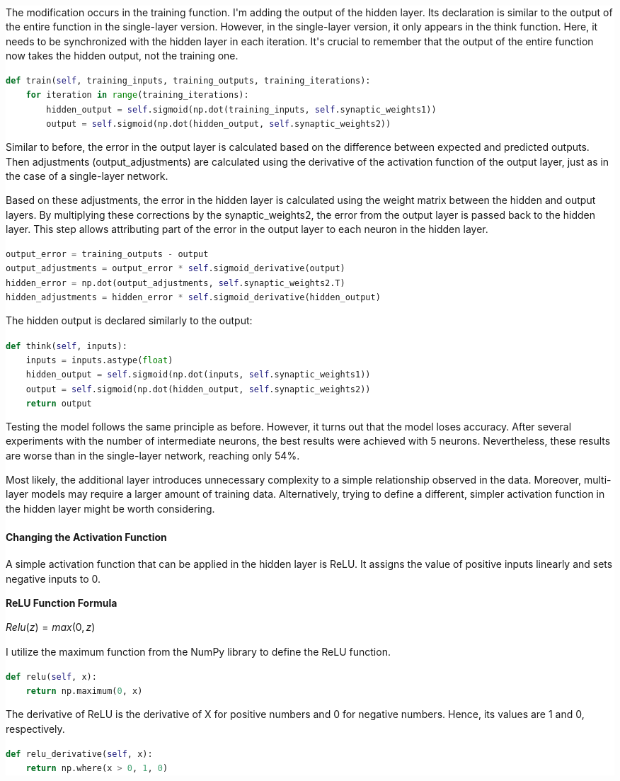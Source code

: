 The modification occurs in the training function. I'm adding the output of the hidden layer. Its declaration is similar to the output of the entire function in the single-layer version. However, in the single-layer version, it only appears in the think function. Here, it needs to be synchronized with the hidden layer in each iteration. It's crucial to remember that the output of the entire function now takes the hidden output, not the training one.
```python
def train(self, training_inputs, training_outputs, training_iterations):
    for iteration in range(training_iterations):
        hidden_output = self.sigmoid(np.dot(training_inputs, self.synaptic_weights1))
        output = self.sigmoid(np.dot(hidden_output, self.synaptic_weights2))
```
Similar to before, the error in the output layer is calculated based on the difference between expected and predicted outputs. Then adjustments (output_adjustments) are calculated using the derivative of the activation function of the output layer, just as in the case of a single-layer network.

Based on these adjustments, the error in the hidden layer is calculated using the weight matrix between the hidden and output layers. By multiplying these corrections by the synaptic_weights2, the error from the output layer is passed back to the hidden layer. This step allows attributing part of the error in the output layer to each neuron in the hidden layer.
```python
output_error = training_outputs - output
output_adjustments = output_error * self.sigmoid_derivative(output)
hidden_error = np.dot(output_adjustments, self.synaptic_weights2.T)
hidden_adjustments = hidden_error * self.sigmoid_derivative(hidden_output)
```
The hidden output is declared similarly to the output:
```python
def think(self, inputs):
    inputs = inputs.astype(float)
    hidden_output = self.sigmoid(np.dot(inputs, self.synaptic_weights1))
    output = self.sigmoid(np.dot(hidden_output, self.synaptic_weights2))
    return output
```
Testing the model follows the same principle as before. However, it turns out that the model loses accuracy. After several experiments with the number of intermediate neurons, the best results were achieved with 5 neurons. Nevertheless, these results are worse than in the single-layer network, reaching only 54%.

Most likely, the additional layer introduces unnecessary complexity to a simple relationship observed in the data. Moreover, multi-layer models may require a larger amount of training data. Alternatively, trying to define a different, simpler activation function in the hidden layer might be worth considering.

#### Changing the Activation Function

A simple activation function that can be applied in the hidden layer is ReLU. It assigns the value of positive inputs linearly and sets negative inputs to 0.

**ReLU Function Formula**

$Relu(z) = max(0, z)$

I utilize the maximum function from the NumPy library to define the ReLU function.
```python
def relu(self, x):
    return np.maximum(0, x)
```
The derivative of ReLU is the derivative of X for positive numbers and 0 for negative numbers. Hence, its values are 1 and 0, respectively.
```python
def relu_derivative(self, x):
    return np.where(x > 0, 1, 0)
```
